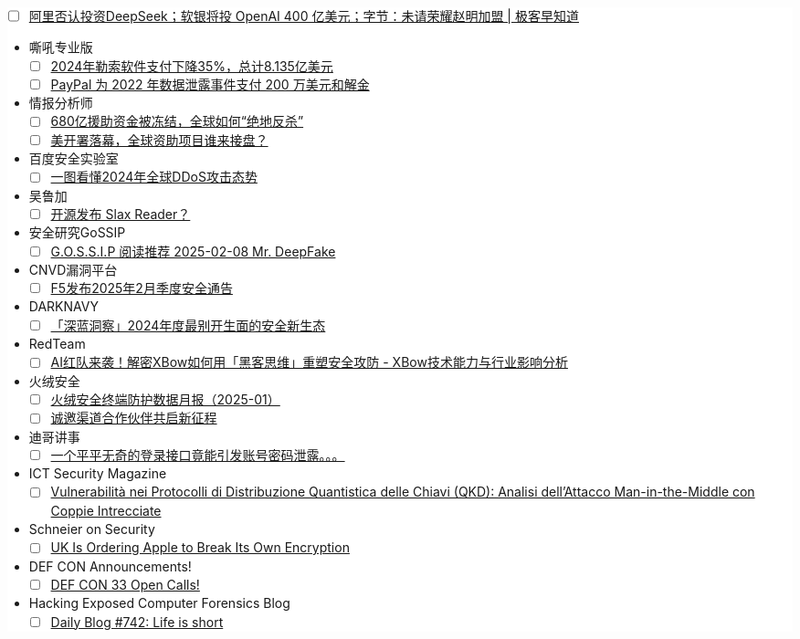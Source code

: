  - [ ] [阿里否认投资DeepSeek；软银将投 OpenAI 400 亿美元；字节：未请荣耀赵明加盟 | 极客早知道](https://mp.weixin.qq.com/s?__biz=MTMwNDMwODQ0MQ==&mid=2653073479&idx=1&sn=9e23de479878ac6adb8d8c291c8245ed&chksm=7e57cdf1492044e7d9d30bd36d923e238b6c944ce5f4e98f534b3ea190a5128c300eff744671&scene=58&subscene=0#rd)
- 嘶吼专业版
  - [ ] [2024年勒索软件支付下降35%，总计8.135亿美元](https://mp.weixin.qq.com/s?__biz=MzI0MDY1MDU4MQ==&mid=2247581056&idx=1&sn=5ecfda0d951c036d77f3d60b2e2364dc&chksm=e9146dbade63e4ac15a9c8f4c4c0484a47cd6bdeddc3c6a160c12e6744e99ed9c60800a255e6&scene=58&subscene=0#rd)
  - [ ] [PayPal 为 2022 年数据泄露事件支付 200 万美元和解金](https://mp.weixin.qq.com/s?__biz=MzI0MDY1MDU4MQ==&mid=2247581056&idx=2&sn=a384a85b970e62955065d31054fd2ed0&chksm=e9146dbade63e4ac427028c378977467772ac47074a102b2b24ca89507eefcb8cafe0f3067b9&scene=58&subscene=0#rd)
- 情报分析师
  - [ ] [680亿援助资金被冻结，全球如何“绝地反杀”](https://mp.weixin.qq.com/s?__biz=MzA3Mjc1MTkwOA==&mid=2650559577&idx=1&sn=0d2f20d6447285c18a00d16a6b4f2aa9&chksm=87117a12b066f3046199580c951d9ae0a26fb22cb0b6990921783ac5617c5571de06640e4803&scene=58&subscene=0#rd)
  - [ ] [美开署落幕，全球资助项目谁来接盘？](https://mp.weixin.qq.com/s?__biz=MzA3Mjc1MTkwOA==&mid=2650559577&idx=2&sn=e7882ecb7f7ce6085face6d8b5fe4af0&chksm=87117a12b066f304bdd3e5f0e298215e3e634d852de477747f962cb46ac176fffdda027086b8&scene=58&subscene=0#rd)
- 百度安全实验室
  - [ ] [一图看懂2024年全球DDoS攻击态势](https://mp.weixin.qq.com/s?__biz=MzA3NTQ3ODI0NA==&mid=2247487636&idx=1&sn=f3ec1c1cac0fa03dc06305195ead62a1&chksm=9f6eb51fa8193c09c829990b50b04937b9ec9045303fe206eceb443edf11e5b6ba6c80d59570&scene=58&subscene=0#rd)
- 吴鲁加
  - [ ] [开源发布 Slax Reader？](https://mp.weixin.qq.com/s?__biz=Mzg5NDY4ODM1MA==&mid=2247485184&idx=1&sn=5631150794f13f2af1509777b8340a76&chksm=c01a8a31f76d032737ce1151b4b5293e420adca18276fe745d55c96b334b6a287e25f73bfccf&scene=58&subscene=0#rd)
- 安全研究GoSSIP
  - [ ] [G.O.S.S.I.P 阅读推荐 2025-02-08 Mr. DeepFake](https://mp.weixin.qq.com/s?__biz=Mzg5ODUxMzg0Ng==&mid=2247499685&idx=1&sn=2192b3d03b98204560ae0c5e42ea964b&chksm=c063d17cf714586aeab7c4db1d973a46815a8e2c51f05214d2231d1a4eea83367248310975e1&scene=58&subscene=0#rd)
- CNVD漏洞平台
  - [ ] [F5发布2025年2月季度安全通告](https://mp.weixin.qq.com/s?__biz=MzU3ODM2NTg2Mg==&mid=2247495748&idx=1&sn=8c6a58f6c3dd203b1174ca7336ff2e35&chksm=fd74c08dca03499b73a4becee8c9fe9d7671a7ace7735244fe83cbf8829b985e22a7a8cb9a3f&scene=58&subscene=0#rd)
- DARKNAVY
  - [ ] [「深蓝洞察」2024年度最别开生面的安全新生态](https://mp.weixin.qq.com/s?__biz=MzkyMjM5MTk3NQ==&mid=2247486504&idx=1&sn=fff708ca8372d5cf0183975c5d41dcc7&chksm=c1f448e0f683c1f6613ad03fa0ca5276f0d759940464c645756ad3c1e669f44e4bed94bdafb1&scene=58&subscene=0#rd)
- RedTeam
  - [ ] [AI红队来袭！解密XBow如何用「黑客思维」重塑安全攻防 - XBow技术能力与行业影响分析](https://mp.weixin.qq.com/s?__biz=Mzg5NjAxNjc5OQ==&mid=2247484043&idx=1&sn=2242396f541a9c23ae6a61e46d0ae5d3&chksm=c006ca7bf771436d2e177f29c9be6656568496e8c50493042a4d32dce2fb80e267dfcd554275&scene=58&subscene=0#rd)
- 火绒安全
  - [ ] [火绒安全终端防护数据月报（2025-01）](https://mp.weixin.qq.com/s?__biz=MzI3NjYzMDM1Mg==&mid=2247522029&idx=1&sn=511048e2912e3ef73b4f5d7412f978b4&chksm=eb7048d2dc07c1c4151554630273cbbc32d32fa02997bcf64e4c907c87b11ec85d965bf5f8de&scene=58&subscene=0#rd)
  - [ ] [诚邀渠道合作伙伴共启新征程](https://mp.weixin.qq.com/s?__biz=MzI3NjYzMDM1Mg==&mid=2247522029&idx=2&sn=d3c1c90446f867333ffb425a66065778&chksm=eb7048d2dc07c1c4cde4410b26ae7abeee4a82549a65020d0eb69e8d1ddffedcd54958dfa70d&scene=58&subscene=0#rd)
- 迪哥讲事
  - [ ] [一个平平无奇的登录接口竟能引发账号密码泄露。。。](https://mp.weixin.qq.com/s?__biz=MzIzMTIzNTM0MA==&mid=2247497053&idx=1&sn=91d7f7e22c6d6db8032665c677533a24&chksm=e8a5ff3edfd27628bf9a58720d45c2076abbfc9bbf8c06ea6dd91f2b60cfab4f45c08a5f4369&scene=58&subscene=0#rd)
- ICT Security Magazine
  - [ ] [Vulnerabilità nei Protocolli di Distribuzione Quantistica delle Chiavi (QKD): Analisi dell’Attacco Man-in-the-Middle con Coppie Intrecciate](https://www.ictsecuritymagazine.com/articoli/qkd-distribuzione-quantistica-delle-chiavi/)
- Schneier on Security
  - [ ] [UK Is Ordering Apple to Break Its Own Encryption](https://www.schneier.com/blog/archives/2025/02/uk-is-ordering-apple-to-break-its-own-encryption.html)
- DEF CON Announcements!
  - [ ] [DEF CON 33 Open Calls!](https://defcon.org/html/defcon-33/dc-33-cfi.html)
- Hacking Exposed Computer Forensics Blog
  - [ ] [Daily Blog #742: Life is short](https://www.hecfblog.com/2025/02/daily-blog-742-life-is-short.html)